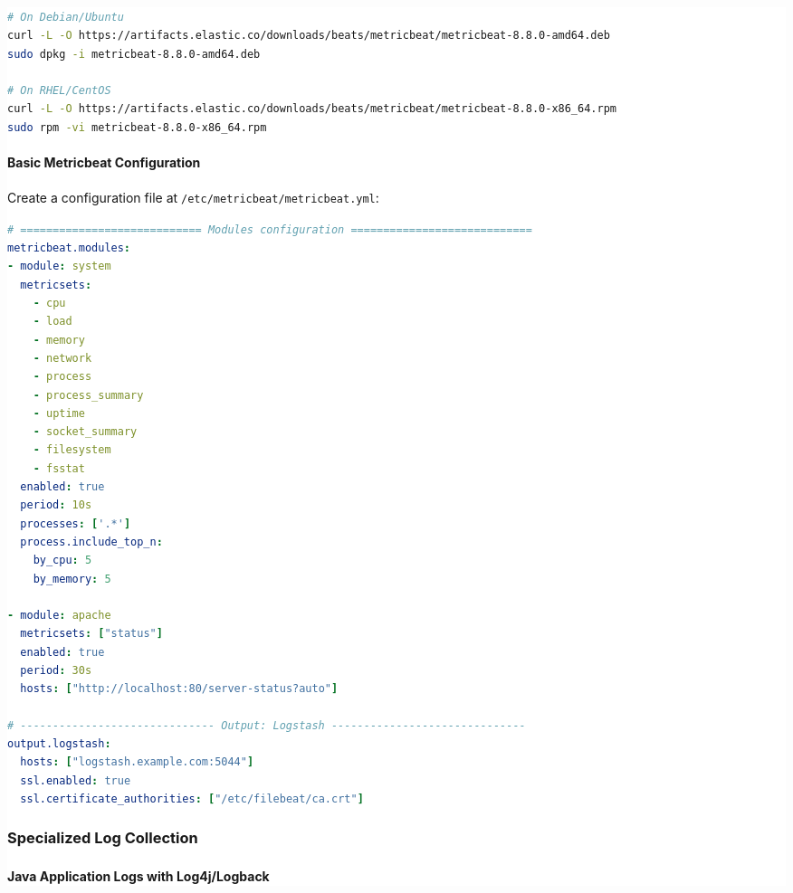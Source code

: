```bash
# On Debian/Ubuntu
curl -L -O https://artifacts.elastic.co/downloads/beats/metricbeat/metricbeat-8.8.0-amd64.deb
sudo dpkg -i metricbeat-8.8.0-amd64.deb

# On RHEL/CentOS
curl -L -O https://artifacts.elastic.co/downloads/beats/metricbeat/metricbeat-8.8.0-x86_64.rpm
sudo rpm -vi metricbeat-8.8.0-x86_64.rpm
```

#### Basic Metricbeat Configuration

Create a configuration file at `/etc/metricbeat/metricbeat.yml`:

```yaml
# ============================ Modules configuration ============================
metricbeat.modules:
- module: system
  metricsets:
    - cpu
    - load
    - memory
    - network
    - process
    - process_summary
    - uptime
    - socket_summary
    - filesystem
    - fsstat
  enabled: true
  period: 10s
  processes: ['.*']
  process.include_top_n:
    by_cpu: 5
    by_memory: 5

- module: apache
  metricsets: ["status"]
  enabled: true
  period: 30s
  hosts: ["http://localhost:80/server-status?auto"]

# ------------------------------ Output: Logstash ------------------------------
output.logstash:
  hosts: ["logstash.example.com:5044"]
  ssl.enabled: true
  ssl.certificate_authorities: ["/etc/filebeat/ca.crt"]
```

### Specialized Log Collection

#### Java Application Logs with Log4j/Logback
